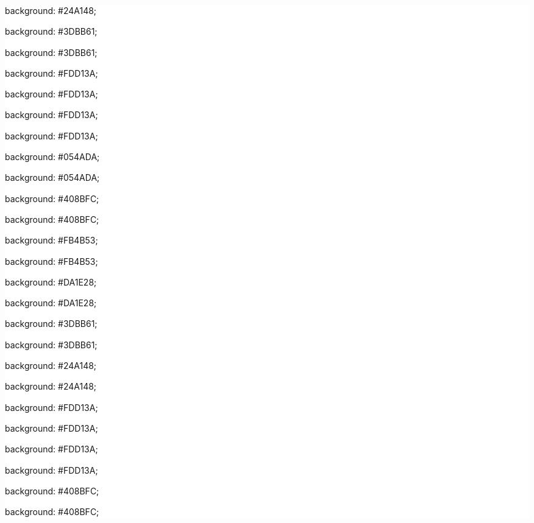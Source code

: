background: #24A148;


background: #3DBB61;


background: #3DBB61;


background: #FDD13A;


background: #FDD13A;


background: #FDD13A;


background: #FDD13A;


background: #054ADA;


background: #054ADA;


background: #408BFC;


background: #408BFC;


background: #FB4B53;


background: #FB4B53;


background: #DA1E28;


background: #DA1E28;


background: #3DBB61;


background: #3DBB61;


background: #24A148;


background: #24A148;


background: #FDD13A;


background: #FDD13A;


background: #FDD13A;


background: #FDD13A;


background: #408BFC;


background: #408BFC;

